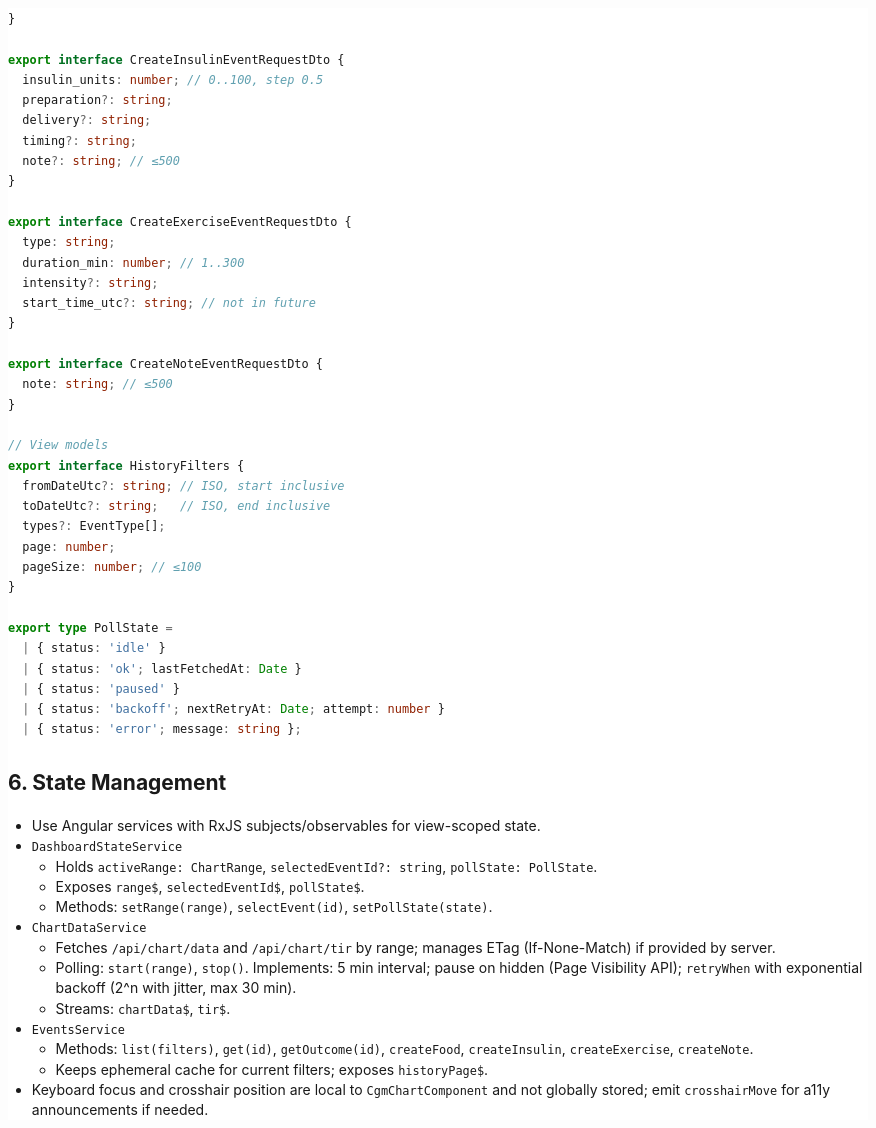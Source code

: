 ```ts
}

export interface CreateInsulinEventRequestDto {
  insulin_units: number; // 0..100, step 0.5
  preparation?: string;
  delivery?: string;
  timing?: string;
  note?: string; // ≤500
}

export interface CreateExerciseEventRequestDto {
  type: string;
  duration_min: number; // 1..300
  intensity?: string;
  start_time_utc?: string; // not in future
}

export interface CreateNoteEventRequestDto {
  note: string; // ≤500
}

// View models
export interface HistoryFilters {
  fromDateUtc?: string; // ISO, start inclusive
  toDateUtc?: string;   // ISO, end inclusive
  types?: EventType[];
  page: number;
  pageSize: number; // ≤100
}

export type PollState =
  | { status: 'idle' }
  | { status: 'ok'; lastFetchedAt: Date }
  | { status: 'paused' }
  | { status: 'backoff'; nextRetryAt: Date; attempt: number }
  | { status: 'error'; message: string };
```

## 6. State Management
- Use Angular services with RxJS subjects/observables for view-scoped state.
- `DashboardStateService`
  - Holds `activeRange: ChartRange`, `selectedEventId?: string`, `pollState: PollState`.
  - Exposes `range$`, `selectedEventId$`, `pollState$`.
  - Methods: `setRange(range)`, `selectEvent(id)`, `setPollState(state)`.
- `ChartDataService`
  - Fetches `/api/chart/data` and `/api/chart/tir` by range; manages ETag (If-None-Match) if provided by server.
  - Polling: `start(range)`, `stop()`. Implements: 5 min interval; pause on hidden (Page Visibility API); `retryWhen` with exponential backoff (2^n with jitter, max 30 min).
  - Streams: `chartData$`, `tir$`.
- `EventsService`
  - Methods: `list(filters)`, `get(id)`, `getOutcome(id)`, `createFood`, `createInsulin`, `createExercise`, `createNote`.
  - Keeps ephemeral cache for current filters; exposes `historyPage$`.
- Keyboard focus and crosshair position are local to `CgmChartComponent` and not globally stored; emit `crosshairMove` for a11y announcements if needed.
